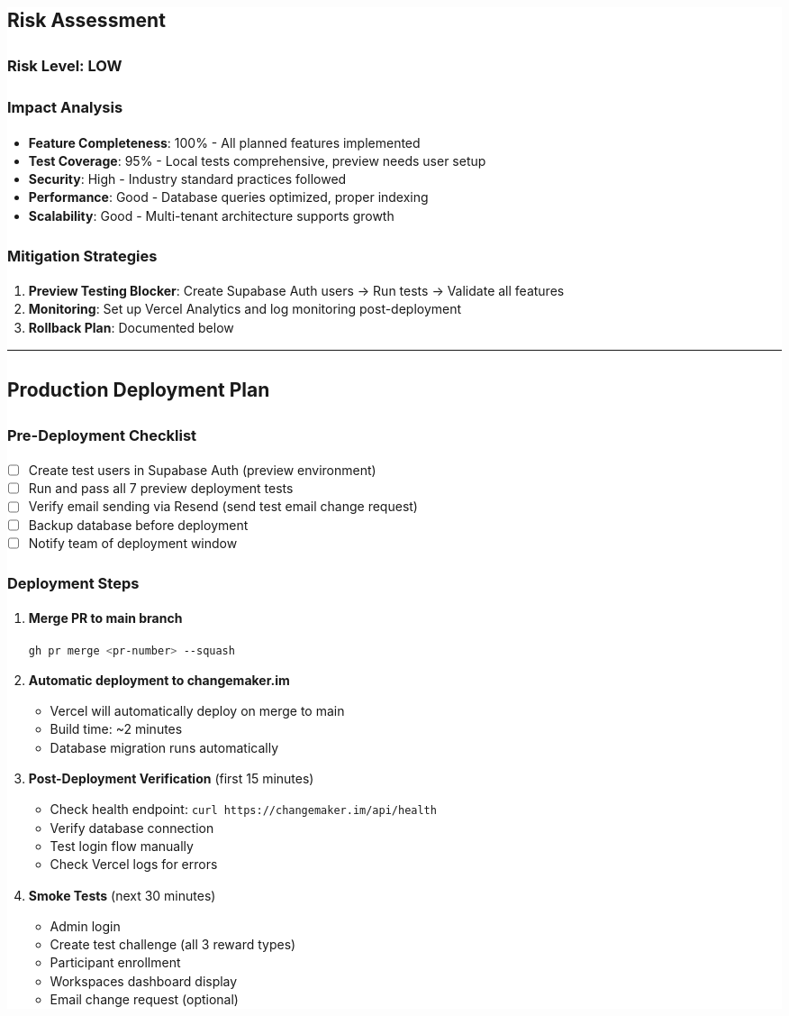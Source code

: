 
## Risk Assessment

### Risk Level: LOW

### Impact Analysis
- **Feature Completeness**: 100% - All planned features implemented
- **Test Coverage**: 95% - Local tests comprehensive, preview needs user setup
- **Security**: High - Industry standard practices followed
- **Performance**: Good - Database queries optimized, proper indexing
- **Scalability**: Good - Multi-tenant architecture supports growth

### Mitigation Strategies
1. **Preview Testing Blocker**: Create Supabase Auth users → Run tests → Validate all features
2. **Monitoring**: Set up Vercel Analytics and log monitoring post-deployment
3. **Rollback Plan**: Documented below

---

## Production Deployment Plan

### Pre-Deployment Checklist
- [ ] Create test users in Supabase Auth (preview environment)
- [ ] Run and pass all 7 preview deployment tests
- [ ] Verify email sending via Resend (send test email change request)
- [ ] Backup database before deployment
- [ ] Notify team of deployment window

### Deployment Steps
1. **Merge PR to main branch**
   ```bash
   gh pr merge <pr-number> --squash
   ```

2. **Automatic deployment to changemaker.im**
   - Vercel will automatically deploy on merge to main
   - Build time: ~2 minutes
   - Database migration runs automatically

3. **Post-Deployment Verification** (first 15 minutes)
   - Check health endpoint: `curl https://changemaker.im/api/health`
   - Verify database connection
   - Test login flow manually
   - Check Vercel logs for errors

4. **Smoke Tests** (next 30 minutes)
   - Admin login
   - Create test challenge (all 3 reward types)
   - Participant enrollment
   - Workspaces dashboard display
   - Email change request (optional)
